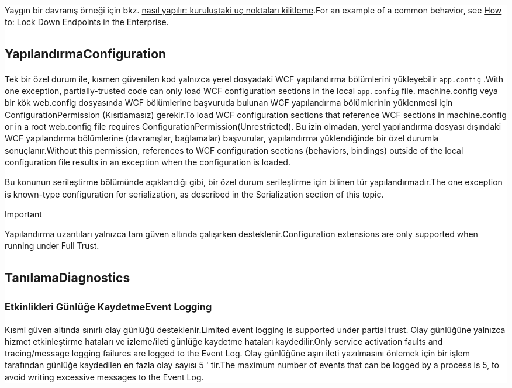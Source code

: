  <span data-ttu-id="59340-172">Yaygın bir davranış örneği için bkz. [nasıl yapılır: kuruluştaki uç noktaları kilitleme](../extending/how-to-lock-down-endpoints-in-the-enterprise.md).</span><span class="sxs-lookup"><span data-stu-id="59340-172">For an example of a common behavior, see [How to: Lock Down Endpoints in the Enterprise](../extending/how-to-lock-down-endpoints-in-the-enterprise.md).</span></span>  
  
## <a name="configuration"></a><span data-ttu-id="59340-173">Yapılandırma</span><span class="sxs-lookup"><span data-stu-id="59340-173">Configuration</span></span>  

 <span data-ttu-id="59340-174">Tek bir özel durum ile, kısmen güvenilen kod yalnızca yerel dosyadaki WCF yapılandırma bölümlerini yükleyebilir `app.config` .</span><span class="sxs-lookup"><span data-stu-id="59340-174">With one exception, partially-trusted code can only load WCF configuration sections in the local `app.config` file.</span></span> <span data-ttu-id="59340-175">machine.config veya bir kök web.config dosyasında WCF bölümlerine başvuruda bulunan WCF yapılandırma bölümlerinin yüklenmesi için ConfigurationPermission (Kısıtlamasız) gerekir.</span><span class="sxs-lookup"><span data-stu-id="59340-175">To load WCF configuration sections that reference WCF sections in machine.config or in a root web.config file requires ConfigurationPermission(Unrestricted).</span></span> <span data-ttu-id="59340-176">Bu izin olmadan, yerel yapılandırma dosyası dışındaki WCF yapılandırma bölümlerine (davranışlar, bağlamalar) başvurular, yapılandırma yüklendiğinde bir özel durumla sonuçlanır.</span><span class="sxs-lookup"><span data-stu-id="59340-176">Without this permission, references to WCF configuration sections (behaviors, bindings) outside of the local configuration file results in an exception when the configuration is loaded.</span></span>  
  
 <span data-ttu-id="59340-177">Bu konunun serileştirme bölümünde açıklandığı gibi, bir özel durum serileştirme için bilinen tür yapılandırmadır.</span><span class="sxs-lookup"><span data-stu-id="59340-177">The one exception is known-type configuration for serialization, as described in the Serialization section of this topic.</span></span>  
  
> [!IMPORTANT]
> <span data-ttu-id="59340-178">Yapılandırma uzantıları yalnızca tam güven altında çalışırken desteklenir.</span><span class="sxs-lookup"><span data-stu-id="59340-178">Configuration extensions are only supported when running under Full Trust.</span></span>  
  
## <a name="diagnostics"></a><span data-ttu-id="59340-179">Tanılama</span><span class="sxs-lookup"><span data-stu-id="59340-179">Diagnostics</span></span>  
  
### <a name="event-logging"></a><span data-ttu-id="59340-180">Etkinlikleri Günlüğe Kaydetme</span><span class="sxs-lookup"><span data-stu-id="59340-180">Event Logging</span></span>  

 <span data-ttu-id="59340-181">Kısmi güven altında sınırlı olay günlüğü desteklenir.</span><span class="sxs-lookup"><span data-stu-id="59340-181">Limited event logging is supported under partial trust.</span></span> <span data-ttu-id="59340-182">Olay günlüğüne yalnızca hizmet etkinleştirme hataları ve izleme/ileti günlüğe kaydetme hataları kaydedilir.</span><span class="sxs-lookup"><span data-stu-id="59340-182">Only service activation faults and tracing/message logging failures are logged to the Event Log.</span></span> <span data-ttu-id="59340-183">Olay günlüğüne aşırı ileti yazılmasını önlemek için bir işlem tarafından günlüğe kaydedilen en fazla olay sayısı 5 ' tir.</span><span class="sxs-lookup"><span data-stu-id="59340-183">The maximum number of events that can be logged by a process is 5, to avoid writing excessive messages to the Event Log.</span></span>  
  